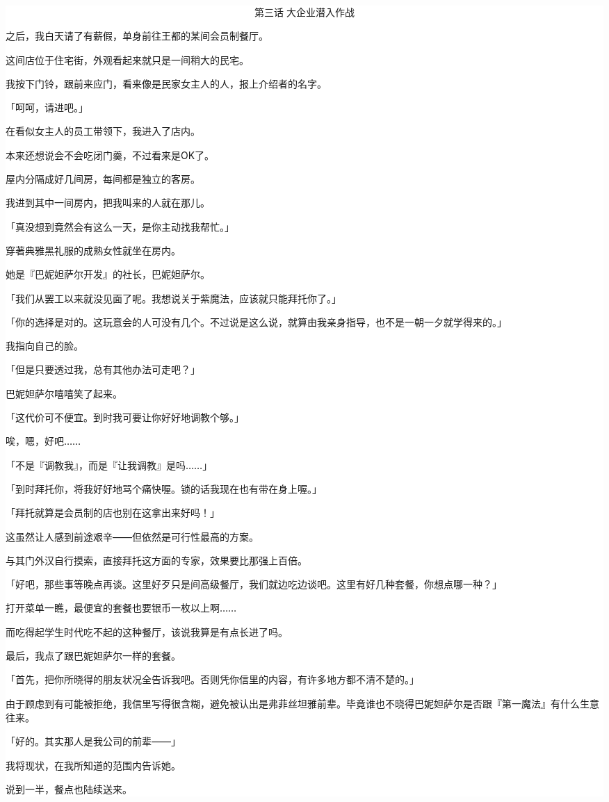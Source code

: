 <p align="center">第三话 大企业潜入作战</p>

之后，我白天请了有薪假，单身前往王都的某间会员制餐厅。

这间店位于住宅街，外观看起来就只是一间稍大的民宅。

我按下门铃，跟前来应门，看来像是民家女主人的人，报上介绍者的名字。

「呵呵，请进吧。」

在看似女主人的员工带领下，我进入了店内。

本来还想说会不会吃闭门羹，不过看来是OK了。

屋内分隔成好几间房，每间都是独立的客房。

我进到其中一间房内，把我叫来的人就在那儿。

「真没想到竟然会有这么一天，是你主动找我帮忙。」

穿著典雅黑礼服的成熟女性就坐在房内。

她是『巴妮妲萨尔开发』的社长，巴妮妲萨尔。

「我们从罢工以来就没见面了呢。我想说关于紫魔法，应该就只能拜托你了。」

「你的选择是对的。这玩意会的人可没有几个。不过说是这么说，就算由我亲身指导，也不是一朝一夕就学得来的。」

我指向自己的脸。

「但是只要透过我，总有其他办法可走吧？」

巴妮妲萨尔嘻嘻笑了起来。

「这代价可不便宜。到时我可要让你好好地调教个够。」

唉，嗯，好吧……

「不是『调教我』，而是『让我调教』是吗……」

「到时拜托你，将我好好地骂个痛快喔。锁的话我现在也有带在身上喔。」

「拜托就算是会员制的店也别在这拿出来好吗！」

这虽然让人感到前途艰辛——但依然是可行性最高的方案。

与其门外汉自行摸索，直接拜托这方面的专家，效果要比那强上百倍。

「好吧，那些事等晚点再谈。这里好歹只是间高级餐厅，我们就边吃边谈吧。这里有好几种套餐，你想点哪一种？」

打开菜单一瞧，最便宜的套餐也要银币一枚以上啊……

而吃得起学生时代吃不起的这种餐厅，该说我算是有点长进了吗。

最后，我点了跟巴妮妲萨尔一样的套餐。

「首先，把你所晓得的朋友状况全告诉我吧。否则凭你信里的内容，有许多地方都不清不楚的。」

由于顾虑到有可能被拒绝，我信里写得很含糊，避免被认出是弗菲丝坦雅前辈。毕竟谁也不晓得巴妮妲萨尔是否跟『第一魔法』有什么生意往来。

「好的。其实那人是我公司的前辈——」

我将现状，在我所知道的范围内告诉她。

说到一半，餐点也陆续送来。
